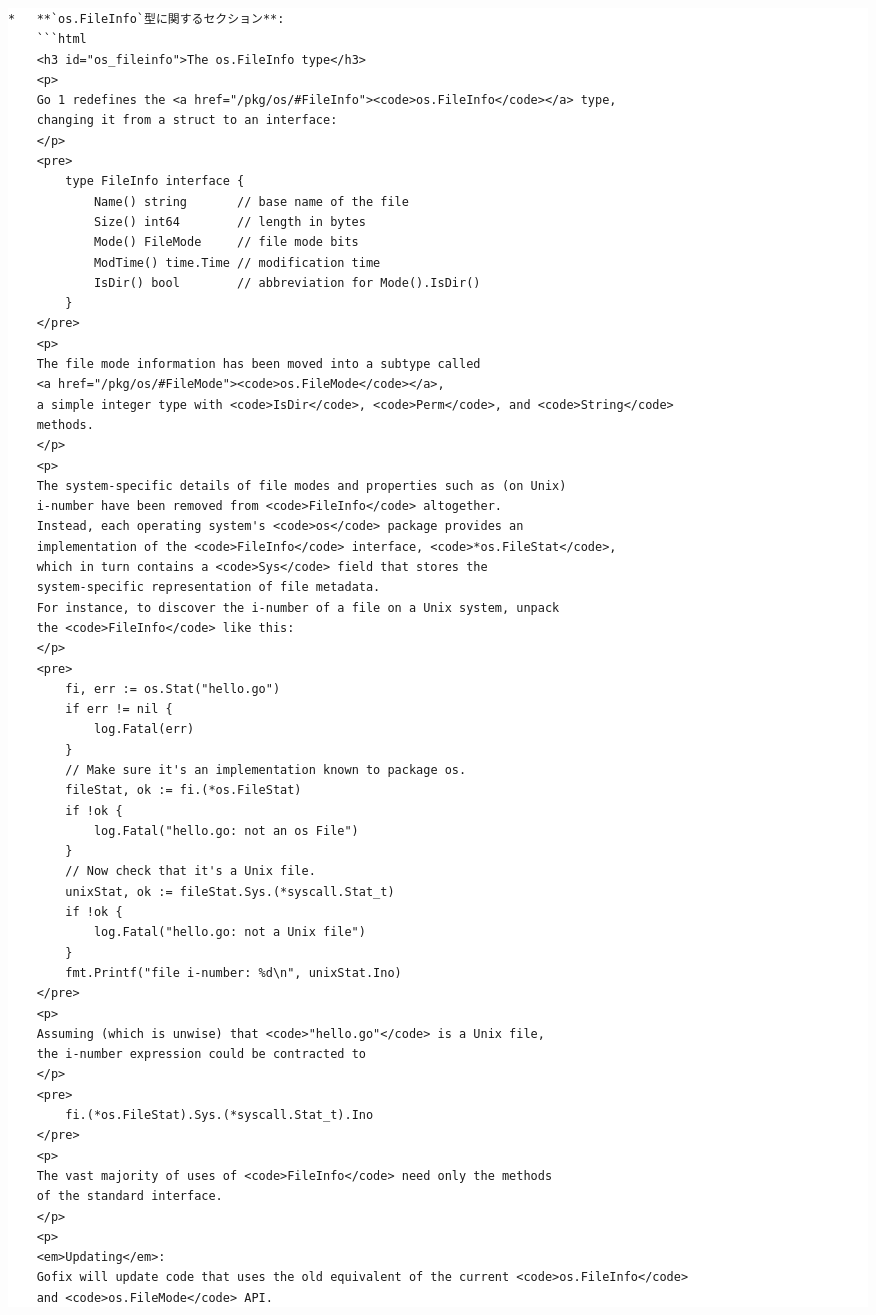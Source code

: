     *   **`os.FileInfo`型に関するセクション**:
        ```html
        <h3 id="os_fileinfo">The os.FileInfo type</h3>
        <p>
        Go 1 redefines the <a href="/pkg/os/#FileInfo"><code>os.FileInfo</code></a> type,
        changing it from a struct to an interface:
        </p>
        <pre>
            type FileInfo interface {
                Name() string       // base name of the file
                Size() int64        // length in bytes
                Mode() FileMode     // file mode bits
                ModTime() time.Time // modification time
                IsDir() bool        // abbreviation for Mode().IsDir()
            }
        </pre>
        <p>
        The file mode information has been moved into a subtype called
        <a href="/pkg/os/#FileMode"><code>os.FileMode</code></a>,
        a simple integer type with <code>IsDir</code>, <code>Perm</code>, and <code>String</code>
        methods.
        </p>
        <p>
        The system-specific details of file modes and properties such as (on Unix)
        i-number have been removed from <code>FileInfo</code> altogether.
        Instead, each operating system's <code>os</code> package provides an
        implementation of the <code>FileInfo</code> interface, <code>*os.FileStat</code>,
        which in turn contains a <code>Sys</code> field that stores the
        system-specific representation of file metadata.
        For instance, to discover the i-number of a file on a Unix system, unpack
        the <code>FileInfo</code> like this:
        </p>
        <pre>
            fi, err := os.Stat("hello.go")
            if err != nil {
                log.Fatal(err)
            }
            // Make sure it's an implementation known to package os.
            fileStat, ok := fi.(*os.FileStat)
            if !ok {
                log.Fatal("hello.go: not an os File")
            }
            // Now check that it's a Unix file.
            unixStat, ok := fileStat.Sys.(*syscall.Stat_t)
            if !ok {
                log.Fatal("hello.go: not a Unix file")
            }
            fmt.Printf("file i-number: %d\n", unixStat.Ino)
        </pre>
        <p>
        Assuming (which is unwise) that <code>"hello.go"</code> is a Unix file,
        the i-number expression could be contracted to
        </p>
        <pre>
            fi.(*os.FileStat).Sys.(*syscall.Stat_t).Ino
        </pre>
        <p>
        The vast majority of uses of <code>FileInfo</code> need only the methods
        of the standard interface.
        </p>	
        <p>
        <em>Updating</em>:
        Gofix will update code that uses the old equivalent of the current <code>os.FileInfo</code>
        and <code>os.FileMode</code> API.